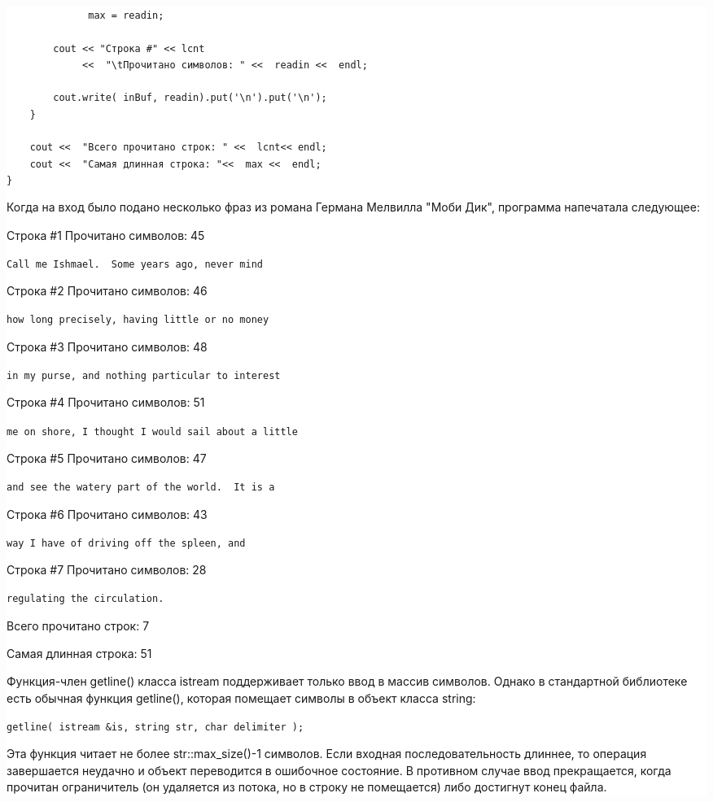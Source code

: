 ```
              max = readin;

        cout << "Строка #" << lcnt
             <<  "\tПрочитано символов: " <<  readin <<  endl;

        cout.write( inBuf, readin).put('\n').put('\n');
    }

    cout <<  "Всего прочитано строк: " <<  lcnt<< endl;
    cout <<  "Самая длинная строка: "<<  max <<  endl;
}
```
Когда на вход было подано несколько фраз из романа Германа Мелвилла "Моби Дик", программа напечатала следующее:

Строка #1 Прочитано символов: 45

```
Call me Ishmael.  Some years ago, never mind
```
Строка #2 Прочитано символов: 46

```
how long precisely, having little or no money
```
Строка #3 Прочитано символов: 48

```
in my purse, and nothing particular to interest
```
Строка #4 Прочитано символов: 51

```
me on shore, I thought I would sail about a little
```
Строка #5 Прочитано символов: 47

```
and see the watery part of the world.  It is a
```
Строка #6 Прочитано символов: 43

```
way I have of driving off the spleen, and
```
Строка #7 Прочитано символов: 28

```
regulating the circulation.
```
Всего прочитано строк: 7

Самая длинная строка: 51

Функция-член getline() класса istream поддерживает только ввод в массив символов. Однако в стандартной библиотеке есть обычная функция getline(), которая помещает символы в объект класса string:

```
getline( istream &is, string str, char delimiter );
```
Эта функция читает не более str::max_size()-1 символов. Если входная последовательность длиннее, то операция завершается неудачно и объект переводится в ошибочное состояние. В противном случае ввод прекращается, когда прочитан ограничитель (он удаляется из потока, но в строку не помещается) либо достигнут конец файла.

